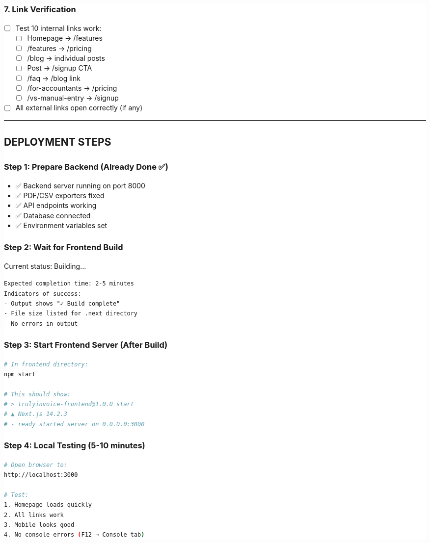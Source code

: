 ### 7. Link Verification
- [ ] Test 10 internal links work:
  - [ ] Homepage → /features
  - [ ] /features → /pricing
  - [ ] /blog → individual posts
  - [ ] Post → /signup CTA
  - [ ] /faq → /blog link
  - [ ] /for-accountants → /pricing
  - [ ] /vs-manual-entry → /signup
- [ ] All external links open correctly (if any)

---

## DEPLOYMENT STEPS

### Step 1: Prepare Backend (Already Done ✅)
- ✅ Backend server running on port 8000
- ✅ PDF/CSV exporters fixed
- ✅ API endpoints working
- ✅ Database connected
- ✅ Environment variables set

### Step 2: Wait for Frontend Build
Current status: Building...
```
Expected completion time: 2-5 minutes
Indicators of success:
- Output shows "✓ Build complete"
- File size listed for .next directory
- No errors in output
```

### Step 3: Start Frontend Server (After Build)
```bash
# In frontend directory:
npm start

# This should show:
# > trulyinvoice-frontend@1.0.0 start
# ▲ Next.js 14.2.3
# - ready started server on 0.0.0.0:3000
```

### Step 4: Local Testing (5-10 minutes)
```bash
# Open browser to:
http://localhost:3000

# Test:
1. Homepage loads quickly
2. All links work
3. Mobile looks good
4. No console errors (F12 → Console tab)
```

